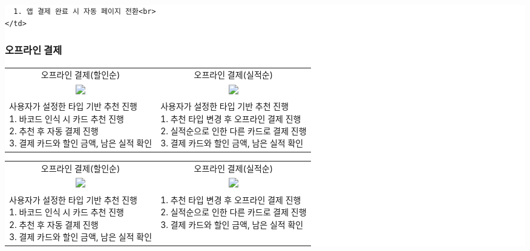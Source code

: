       1. 앱 결제 완료 시 자동 페이지 전환<br>
    </td> 
  </tr>
</table>

### 오프라인 결제
<table>
  <tr style="text-align: center">
    <td>오프라인 결제(할인순)</td>
    <td>오프라인 결제(실적순)</td>
  </tr>
  <tr style="text-align: center">
    <td><img src="assets/gif/mobile/20_purchaseOffline.gif" height="450"></td>
    <td><img src="assets/gif/mobile/21_purchaseOfflineOtherPrimary.gif" height="450"></td>
  </tr>
  <tr>
    <td>
      사용자가 설정한 타입 기반 추천 진행<br>
      1. 바코드 인식 시 카드 추천 진행 <br>
      2. 추천 후 자동 결제 진행<br>
      3. 결제 카드와 할인 금액, 남은 실적 확인
    </td>
    <td>
      사용자가 설정한 타입 기반 추천 진행<br>
      1. 추천 타입 변경 후 오프라인 결제 진행<br>
      2. 실적순으로 인한 다른 카드로 결제 진행<br>
      3. 결제 카드와 할인 금액, 남은 실적 확인
    </td> 
  </tr>
</table>
<table>
  <tr style="text-align: center">
    <td>오프라인 결제(할인순) </td>
    <td>오프라인 결제(실적순)</td>
  </tr>
  <tr style="text-align: center">
    <td><img src="assets/gif/cam/offline_02.gif"></td>
    <td><img src="assets/gif/cam/offline_01.gif"></td>
  </tr>
  <tr>
    <td>
      사용자가 설정한 타입 기반 추천 진행<br>
      1. 바코드 인식 시 카드 추천 진행 <br>
      2. 추천 후 자동 결제 진행<br>
      3. 결제 카드와 할인 금액, 남은 실적 확인
    </td>
    <td>
      1. 추천 타입 변경 후 오프라인 결제 진행<br>
      2. 실적순으로 인한 다른 카드로 결제 진행<br>
      3. 결제 카드와 할인 금액, 남은 실적 확인
    </td> 
  </tr>
</table>
